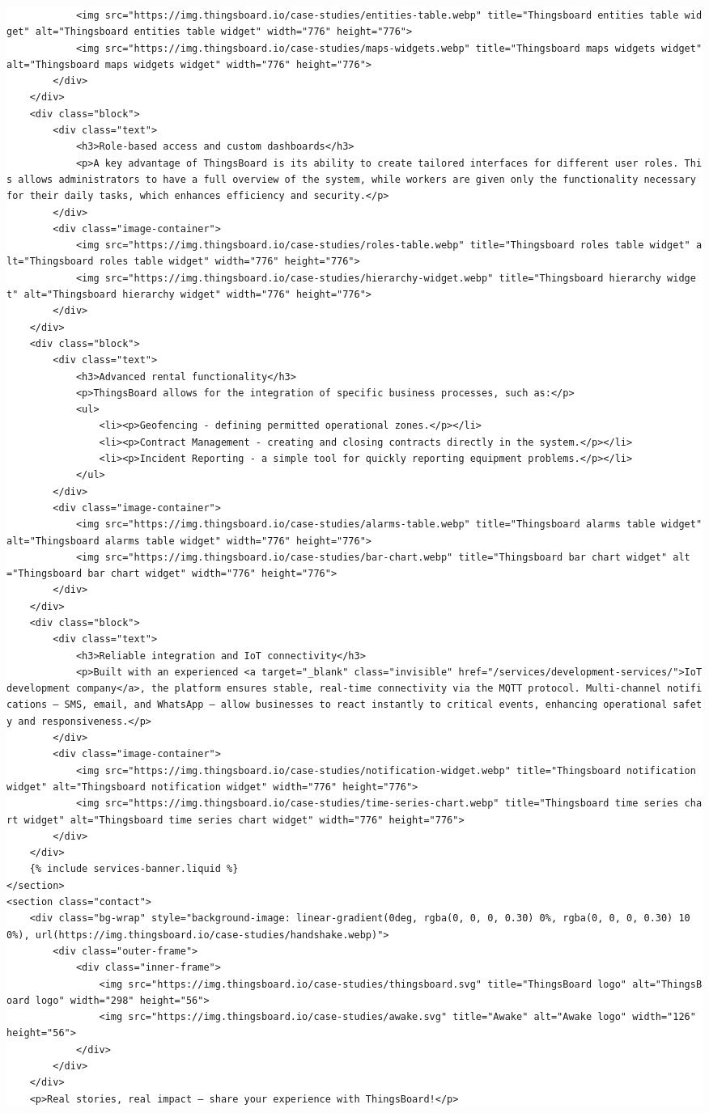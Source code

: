                 <img src="https://img.thingsboard.io/case-studies/entities-table.webp" title="Thingsboard entities table widget" alt="Thingsboard entities table widget" width="776" height="776">
                <img src="https://img.thingsboard.io/case-studies/maps-widgets.webp" title="Thingsboard maps widgets widget" alt="Thingsboard maps widgets widget" width="776" height="776">
            </div>
        </div>
        <div class="block">
            <div class="text">
                <h3>Role-based access and custom dashboards</h3>
                <p>A key advantage of ThingsBoard is its ability to create tailored interfaces for different user roles. This allows administrators to have a full overview of the system, while workers are given only the functionality necessary for their daily tasks, which enhances efficiency and security.</p>
            </div>
            <div class="image-container">
                <img src="https://img.thingsboard.io/case-studies/roles-table.webp" title="Thingsboard roles table widget" alt="Thingsboard roles table widget" width="776" height="776">
                <img src="https://img.thingsboard.io/case-studies/hierarchy-widget.webp" title="Thingsboard hierarchy widget" alt="Thingsboard hierarchy widget" width="776" height="776">
            </div>
        </div>
        <div class="block">
            <div class="text">
                <h3>Advanced rental functionality</h3>
                <p>ThingsBoard allows for the integration of specific business processes, such as:</p>
                <ul>
                    <li><p>Geofencing - defining permitted operational zones.</p></li>
                    <li><p>Contract Management - creating and closing contracts directly in the system.</p></li>
                    <li><p>Incident Reporting - a simple tool for quickly reporting equipment problems.</p></li>
                </ul>
            </div>
            <div class="image-container">
                <img src="https://img.thingsboard.io/case-studies/alarms-table.webp" title="Thingsboard alarms table widget" alt="Thingsboard alarms table widget" width="776" height="776">
                <img src="https://img.thingsboard.io/case-studies/bar-chart.webp" title="Thingsboard bar chart widget" alt="Thingsboard bar chart widget" width="776" height="776">
            </div>
        </div>
        <div class="block">
            <div class="text">
                <h3>Reliable integration and IoT connectivity</h3>
                <p>Built with an experienced <a target="_blank" class="invisible" href="/services/development-services/">IoT development company</a>, the platform ensures stable, real-time connectivity via the MQTT protocol. Multi-channel notifications — SMS, email, and WhatsApp — allow businesses to react instantly to critical events, enhancing operational safety and responsiveness.</p>
            </div>
            <div class="image-container">
                <img src="https://img.thingsboard.io/case-studies/notification-widget.webp" title="Thingsboard notification widget" alt="Thingsboard notification widget" width="776" height="776">
                <img src="https://img.thingsboard.io/case-studies/time-series-chart.webp" title="Thingsboard time series chart widget" alt="Thingsboard time series chart widget" width="776" height="776">
            </div>
        </div>
        {% include services-banner.liquid %}
    </section>
    <section class="contact">
        <div class="bg-wrap" style="background-image: linear-gradient(0deg, rgba(0, 0, 0, 0.30) 0%, rgba(0, 0, 0, 0.30) 100%), url(https://img.thingsboard.io/case-studies/handshake.webp)">
            <div class="outer-frame">
                <div class="inner-frame">
                    <img src="https://img.thingsboard.io/case-studies/thingsboard.svg" title="ThingsBoard logo" alt="ThingsBoard logo" width="298" height="56">
                    <img src="https://img.thingsboard.io/case-studies/awake.svg" title="Awake" alt="Awake logo" width="126" height="56">
                </div>
            </div>
        </div>
        <p>Real stories, real impact — share your experience with ThingsBoard!</p>